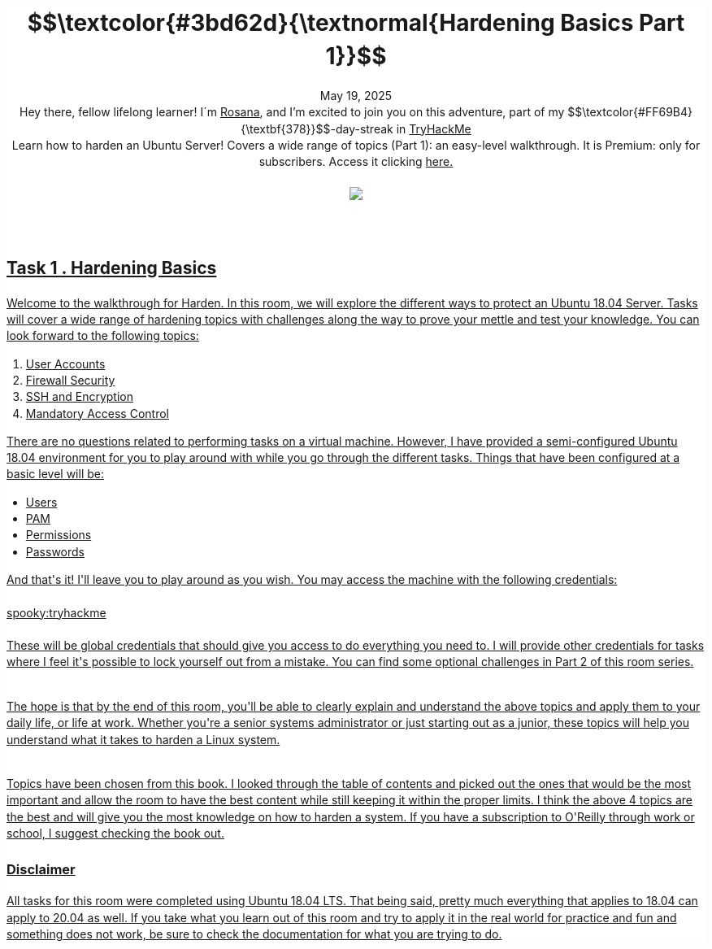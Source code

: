 <h1 align="center"> $$\textcolor{#3bd62d}{\textnormal{Hardening Basics Part 1}}$$</h1>
<p align="center">May 19, 2025<br> Hey there, fellow lifelong learner! I´m <a href="https://www.linkedin.com/in/rosanafssantos/">Rosana</a>, and I’m excited to join you on this adventure, part of my $$\textcolor{#FF69B4}{\textbf{378}}$$-day-streak in  <a href="https://tryhackme.com">TryHackMe</a><br>
Learn how to harden an Ubuntu Server! Covers a wide range of topics (Part 1): an easy-level walkthrough. It is Premium: only for subscribers.  Access it clicking <a href="https://tryhackme.com/room/hardeningbasicspart1"</a>here.<br><br>
<img width="1000px" src="https://github.com/user-attachments/assets/69200fb4-5976-4433-a063-1862037c68c0"></p>

<br>

<h2>Task 1 . Hardening Basics</h2>
<p>Welcome to the walkthrough for Harden. In this room, we will explore the different ways to protect an Ubuntu 18.04 Server. Tasks will cover a wide range of hardening topics with challenges along the way to prove your mettle and test your knowledge. You can look forward to the following topics:<br>

1. User Accounts<br>
2. Firewall Security<br>
3. SSH and Encryption<br>
4. Mandatory Access Control</p>

<p>There are no questions related to performing tasks on a virtual machine. However, I have provided a semi-configured Ubuntu 18.04 environment for you to play around with while you go through the different tasks. Things that have been configured at a basic level will be:<br>

- Users<br>
- PAM<br>
- Permissions<br>
- Passwords</p>

<p>And that's it! I'll leave you to play around as you wish. You may access the machine with the following credentials:<br><br>
spooky:tryhackme<br><br>
These will be global credentials that should give you access to do everything you need to.  I will provide other credentials for tasks where I feel it's possible to lock yourself out from a mistake. You can find some optional challenges in Part 2 of this room series. <br><br>

The hope is that by the end of this room, you'll be able to clearly explain and understand the above topics and apply them to your daily life, or life at work. Whether you're a senior systems administrator or just starting out as a junior, these topics will help you understand what it takes to harden a Linux system.<br><br>

Topics have been chosen from this book. I looked through the table of contents and picked out the ones that would be the most important and allow the room to have the best content while still keeping it within the proper limits. I think the above 4 topics are the best and will give you the most knowledge on how to harden a system. If you have a subscription to O'Reilly through work or school, I suggest checking the book out.</p>

<h3>Disclaimer</h3>

<p>All tasks for this room were completed using Ubuntu 18.04 LTS. That being said, pretty much everything that applies to 18.04 can apply to 20.04 as well. If you take what you learn out of this room and try to apply it in the real world for practice and fun and something does not work, be sure to check the documentation for what you are trying to do. </p>
